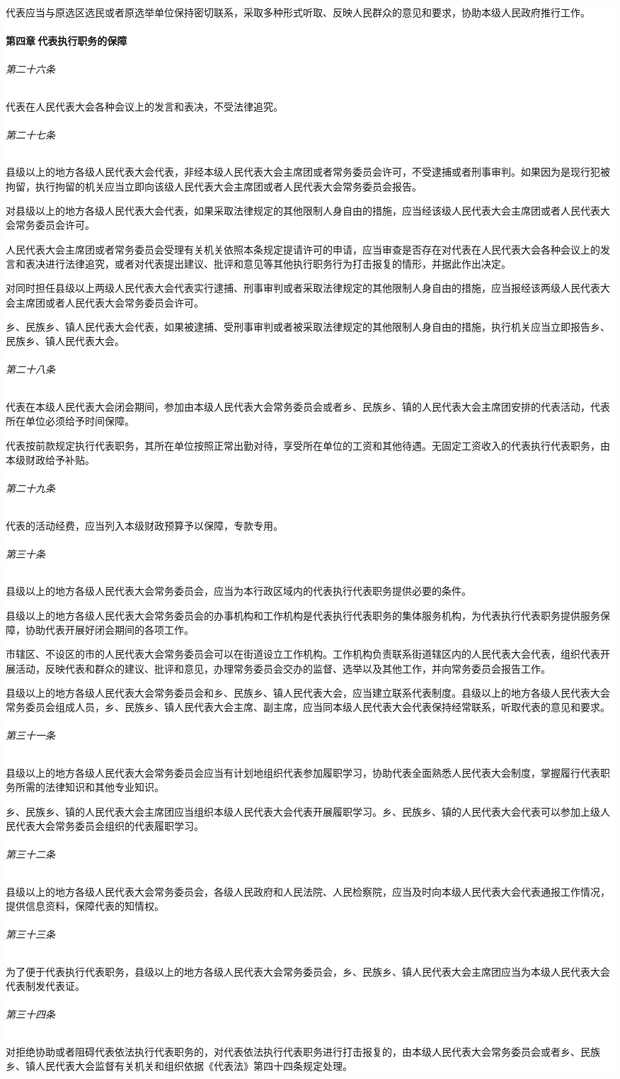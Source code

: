 代表应当与原选区选民或者原选举单位保持密切联系，采取多种形式听取、反映人民群众的意见和要求，协助本级人民政府推行工作。

#### 第四章 代表执行职务的保障

###### 第二十六条

代表在人民代表大会各种会议上的发言和表决，不受法律追究。

###### 第二十七条

县级以上的地方各级人民代表大会代表，非经本级人民代表大会主席团或者常务委员会许可，不受逮捕或者刑事审判。如果因为是现行犯被拘留，执行拘留的机关应当立即向该级人民代表大会主席团或者人民代表大会常务委员会报告。

对县级以上的地方各级人民代表大会代表，如果采取法律规定的其他限制人身自由的措施，应当经该级人民代表大会主席团或者人民代表大会常务委员会许可。

人民代表大会主席团或者常务委员会受理有关机关依照本条规定提请许可的申请，应当审查是否存在对代表在人民代表大会各种会议上的发言和表决进行法律追究，或者对代表提出建议、批评和意见等其他执行职务行为打击报复的情形，并据此作出决定。

对同时担任县级以上两级人民代表大会代表实行逮捕、刑事审判或者采取法律规定的其他限制人身自由的措施，应当报经该两级人民代表大会主席团或者人民代表大会常务委员会许可。

乡、民族乡、镇人民代表大会代表，如果被逮捕、受刑事审判或者被采取法律规定的其他限制人身自由的措施，执行机关应当立即报告乡、民族乡、镇人民代表大会。

###### 第二十八条

代表在本级人民代表大会闭会期间，参加由本级人民代表大会常务委员会或者乡、民族乡、镇的人民代表大会主席团安排的代表活动，代表所在单位必须给予时间保障。

代表按前款规定执行代表职务，其所在单位按照正常出勤对待，享受所在单位的工资和其他待遇。无固定工资收入的代表执行代表职务，由本级财政给予补贴。

###### 第二十九条

代表的活动经费，应当列入本级财政预算予以保障，专款专用。

###### 第三十条

县级以上的地方各级人民代表大会常务委员会，应当为本行政区域内的代表执行代表职务提供必要的条件。

县级以上的地方各级人民代表大会常务委员会的办事机构和工作机构是代表执行代表职务的集体服务机构，为代表执行代表职务提供服务保障，协助代表开展好闭会期间的各项工作。

市辖区、不设区的市的人民代表大会常务委员会可以在街道设立工作机构。工作机构负责联系街道辖区内的人民代表大会代表，组织代表开展活动，反映代表和群众的建议、批评和意见，办理常务委员会交办的监督、选举以及其他工作，并向常务委员会报告工作。

县级以上的地方各级人民代表大会常务委员会和乡、民族乡、镇人民代表大会，应当建立联系代表制度。县级以上的地方各级人民代表大会常务委员会组成人员，乡、民族乡、镇人民代表大会主席、副主席，应当同本级人民代表大会代表保持经常联系，听取代表的意见和要求。

###### 第三十一条

县级以上的地方各级人民代表大会常务委员会应当有计划地组织代表参加履职学习，协助代表全面熟悉人民代表大会制度，掌握履行代表职务所需的法律知识和其他专业知识。

乡、民族乡、镇的人民代表大会主席团应当组织本级人民代表大会代表开展履职学习。乡、民族乡、镇的人民代表大会代表可以参加上级人民代表大会常务委员会组织的代表履职学习。

###### 第三十二条

县级以上的地方各级人民代表大会常务委员会，各级人民政府和人民法院、人民检察院，应当及时向本级人民代表大会代表通报工作情况，提供信息资料，保障代表的知情权。

###### 第三十三条

为了便于代表执行代表职务，县级以上的地方各级人民代表大会常务委员会，乡、民族乡、镇人民代表大会主席团应当为本级人民代表大会代表制发代表证。

###### 第三十四条

对拒绝协助或者阻碍代表依法执行代表职务的，对代表依法执行代表职务进行打击报复的，由本级人民代表大会常务委员会或者乡、民族乡、镇人民代表大会监督有关机关和组织依据《代表法》第四十四条规定处理。
